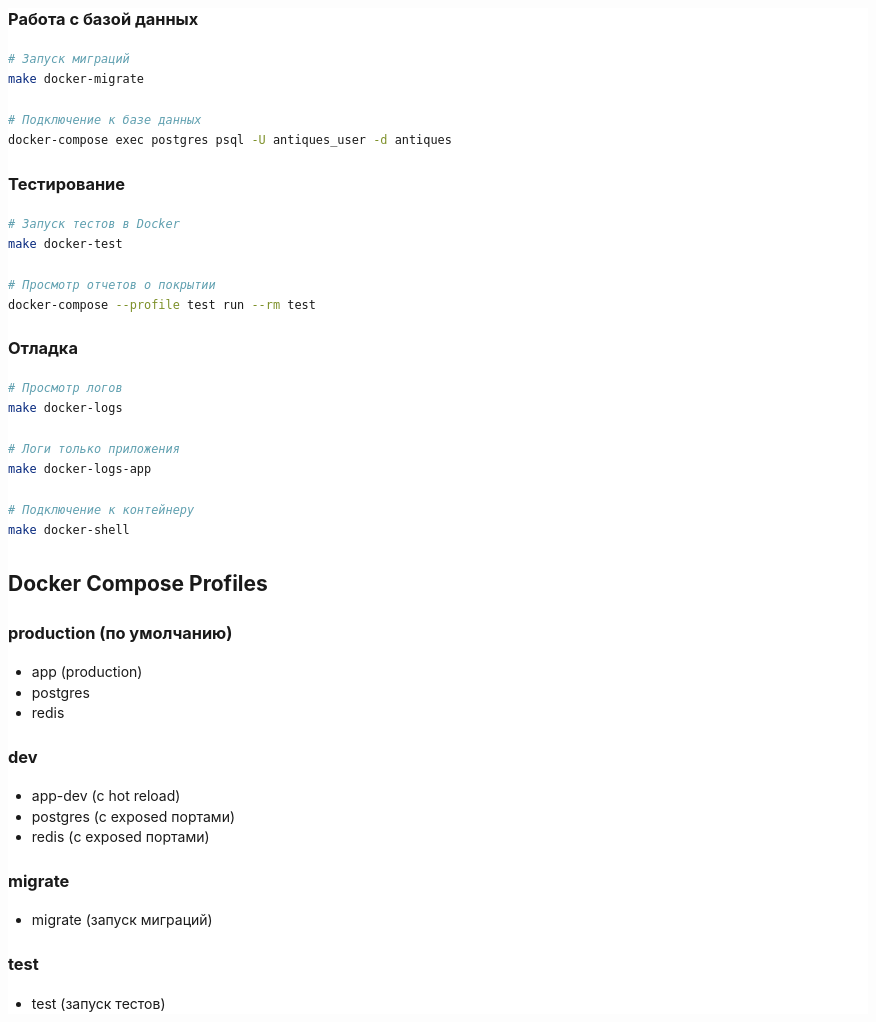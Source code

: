 ### Работа с базой данных

```bash
# Запуск миграций
make docker-migrate

# Подключение к базе данных
docker-compose exec postgres psql -U antiques_user -d antiques
```

### Тестирование

```bash
# Запуск тестов в Docker
make docker-test

# Просмотр отчетов о покрытии
docker-compose --profile test run --rm test
```

### Отладка

```bash
# Просмотр логов
make docker-logs

# Логи только приложения
make docker-logs-app

# Подключение к контейнеру
make docker-shell
```

## Docker Compose Profiles

### production (по умолчанию)
- app (production)
- postgres
- redis

### dev
- app-dev (с hot reload)
- postgres (с exposed портами)
- redis (с exposed портами)

### migrate
- migrate (запуск миграций)

### test
- test (запуск тестов)

